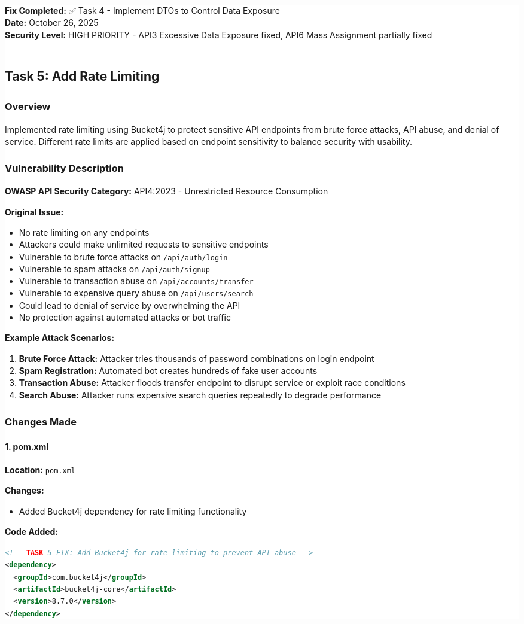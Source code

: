 
**Fix Completed:** ✅ Task 4 - Implement DTOs to Control Data Exposure  
**Date:** October 26, 2025  
**Security Level:** HIGH PRIORITY - API3 Excessive Data Exposure fixed, API6 Mass Assignment partially fixed

---

## Task 5: Add Rate Limiting

### Overview
Implemented rate limiting using Bucket4j to protect sensitive API endpoints from brute force attacks, API abuse, and denial of service. Different rate limits are applied based on endpoint sensitivity to balance security with usability.

### Vulnerability Description
**OWASP API Security Category:** API4:2023 - Unrestricted Resource Consumption

**Original Issue:**
- No rate limiting on any endpoints
- Attackers could make unlimited requests to sensitive endpoints
- Vulnerable to brute force attacks on `/api/auth/login`
- Vulnerable to spam attacks on `/api/auth/signup`
- Vulnerable to transaction abuse on `/api/accounts/transfer`
- Vulnerable to expensive query abuse on `/api/users/search`
- Could lead to denial of service by overwhelming the API
- No protection against automated attacks or bot traffic

**Example Attack Scenarios:**
1. **Brute Force Attack:** Attacker tries thousands of password combinations on login endpoint
2. **Spam Registration:** Automated bot creates hundreds of fake user accounts
3. **Transaction Abuse:** Attacker floods transfer endpoint to disrupt service or exploit race conditions
4. **Search Abuse:** Attacker runs expensive search queries repeatedly to degrade performance

### Changes Made

#### 1. pom.xml
**Location:** `pom.xml`

**Changes:**
- Added Bucket4j dependency for rate limiting functionality

**Code Added:**
```xml
<!-- TASK 5 FIX: Add Bucket4j for rate limiting to prevent API abuse -->
<dependency>
  <groupId>com.bucket4j</groupId>
  <artifactId>bucket4j-core</artifactId>
  <version>8.7.0</version>
</dependency>
```
